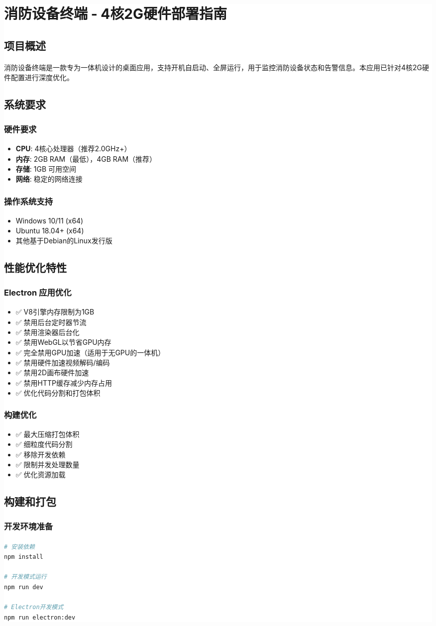 # 消防设备终端 - 4核2G硬件部署指南

## 项目概述

消防设备终端是一款专为一体机设计的桌面应用，支持开机自启动、全屏运行，用于监控消防设备状态和告警信息。本应用已针对4核2G硬件配置进行深度优化。

## 系统要求

### 硬件要求
- **CPU**: 4核心处理器（推荐2.0GHz+）
- **内存**: 2GB RAM（最低），4GB RAM（推荐）
- **存储**: 1GB 可用空间
- **网络**: 稳定的网络连接

### 操作系统支持
- Windows 10/11 (x64)
- Ubuntu 18.04+ (x64)
- 其他基于Debian的Linux发行版

## 性能优化特性

### Electron 应用优化
- ✅ V8引擎内存限制为1GB
- ✅ 禁用后台定时器节流
- ✅ 禁用渲染器后台化
- ✅ 禁用WebGL以节省GPU内存
- ✅ 完全禁用GPU加速（适用于无GPU的一体机）
- ✅ 禁用硬件加速视频解码/编码
- ✅ 禁用2D画布硬件加速
- ✅ 禁用HTTP缓存减少内存占用
- ✅ 优化代码分割和打包体积

### 构建优化
- ✅ 最大压缩打包体积
- ✅ 细粒度代码分割
- ✅ 移除开发依赖
- ✅ 限制并发处理数量
- ✅ 优化资源加载

## 构建和打包

### 开发环境准备
```bash
# 安装依赖
npm install

# 开发模式运行
npm run dev

# Electron开发模式
npm run electron:dev
```
